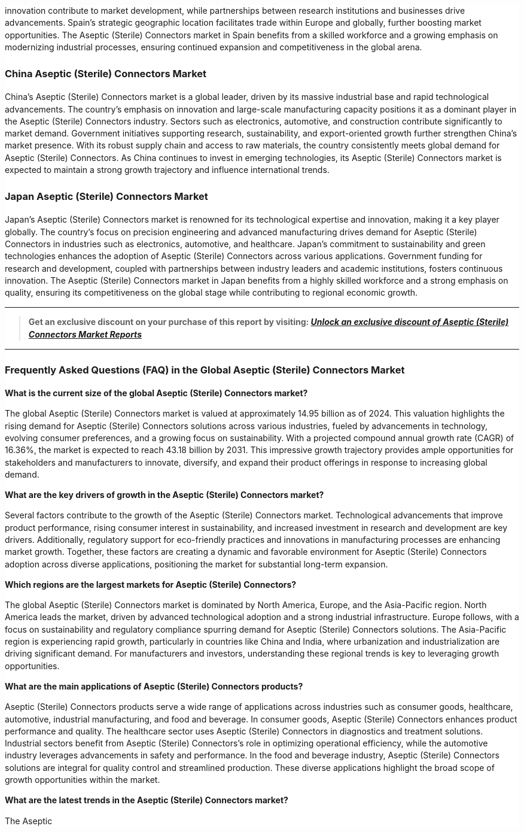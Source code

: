 innovation contribute to market development, while partnerships between research institutions and businesses drive advancements. Spain&rsquo;s strategic geographic location facilitates trade within Europe and globally, further boosting market opportunities. The Aseptic (Sterile) Connectors market in Spain benefits from a skilled workforce and a growing emphasis on modernizing industrial processes, ensuring continued expansion and competitiveness in the global arena.</p><h3>China Aseptic (Sterile) Connectors Market</h3><p>China&rsquo;s Aseptic (Sterile) Connectors market is a global leader, driven by its massive industrial base and rapid technological advancements. The country&rsquo;s emphasis on innovation and large-scale manufacturing capacity positions it as a dominant player in the Aseptic (Sterile) Connectors industry. Sectors such as electronics, automotive, and construction contribute significantly to market demand. Government initiatives supporting research, sustainability, and export-oriented growth further strengthen China&rsquo;s market presence. With its robust supply chain and access to raw materials, the country consistently meets global demand for Aseptic (Sterile) Connectors. As China continues to invest in emerging technologies, its Aseptic (Sterile) Connectors market is expected to maintain a strong growth trajectory and influence international trends.</p><h3>Japan Aseptic (Sterile) Connectors Market</h3><p>Japan&rsquo;s Aseptic (Sterile) Connectors market is renowned for its technological expertise and innovation, making it a key player globally. The country&rsquo;s focus on precision engineering and advanced manufacturing drives demand for Aseptic (Sterile) Connectors in industries such as electronics, automotive, and healthcare. Japan&rsquo;s commitment to sustainability and green technologies enhances the adoption of Aseptic (Sterile) Connectors across various applications. Government funding for research and development, coupled with partnerships between industry leaders and academic institutions, fosters continuous innovation. The Aseptic (Sterile) Connectors market in Japan benefits from a highly skilled workforce and a strong emphasis on quality, ensuring its competitiveness on the global stage while contributing to regional economic growth.</p><hr /><blockquote><p><strong>Get an exclusive discount on your purchase of this report by visiting: <em><a href="://marketresearchpulse.com/ask-for-discount/78145?utm_source=Github&amp;utm_medium=0119">Unlock an exclusive discount of Aseptic (Sterile) Connectors Market Reports</a></em>&nbsp;</strong></p></blockquote><hr /><h3>Frequently Asked Questions (FAQ) in the Global Aseptic (Sterile) Connectors Market</h3><p><strong>What is the current size of the global Aseptic (Sterile) Connectors market?</strong></p><p>The global Aseptic (Sterile) Connectors market is valued at approximately 14.95 billion as of 2024. This valuation highlights the rising demand for Aseptic (Sterile) Connectors solutions across various industries, fueled by advancements in technology, evolving consumer preferences, and a growing focus on sustainability. With a projected compound annual growth rate (CAGR) of 16.36%, the market is expected to reach 43.18 billion by 2031. This impressive growth trajectory provides ample opportunities for stakeholders and manufacturers to innovate, diversify, and expand their product offerings in response to increasing global demand.</p><p><strong>What are the key drivers of growth in the Aseptic (Sterile) Connectors market?</strong></p><p>Several factors contribute to the growth of the Aseptic (Sterile) Connectors market. Technological advancements that improve product performance, rising consumer interest in sustainability, and increased investment in research and development are key drivers. Additionally, regulatory support for eco-friendly practices and innovations in manufacturing processes are enhancing market growth. Together, these factors are creating a dynamic and favorable environment for Aseptic (Sterile) Connectors adoption across diverse applications, positioning the market for substantial long-term expansion.</p><p><strong>Which regions are the largest markets for Aseptic (Sterile) Connectors?</strong></p><p>The global Aseptic (Sterile) Connectors market is dominated by North America, Europe, and the Asia-Pacific region. North America leads the market, driven by advanced technological adoption and a strong industrial infrastructure. Europe follows, with a focus on sustainability and regulatory compliance spurring demand for Aseptic (Sterile) Connectors solutions. The Asia-Pacific region is experiencing rapid growth, particularly in countries like China and India, where urbanization and industrialization are driving significant demand. For manufacturers and investors, understanding these regional trends is key to leveraging growth opportunities.</p><p><strong>What are the main applications of Aseptic (Sterile) Connectors products?</strong></p><p>Aseptic (Sterile) Connectors products serve a wide range of applications across industries such as consumer goods, healthcare, automotive, industrial manufacturing, and food and beverage. In consumer goods, Aseptic (Sterile) Connectors enhances product performance and quality. The healthcare sector uses Aseptic (Sterile) Connectors in diagnostics and treatment solutions. Industrial sectors benefit from Aseptic (Sterile) Connectors&rsquo;s role in optimizing operational efficiency, while the automotive industry leverages advancements in safety and performance. In the food and beverage industry, Aseptic (Sterile) Connectors solutions are integral for quality control and streamlined production. These diverse applications highlight the broad scope of growth opportunities within the market.</p><p><strong>What are the latest trends in the Aseptic (Sterile) Connectors market?</strong></p><p>The Aseptic